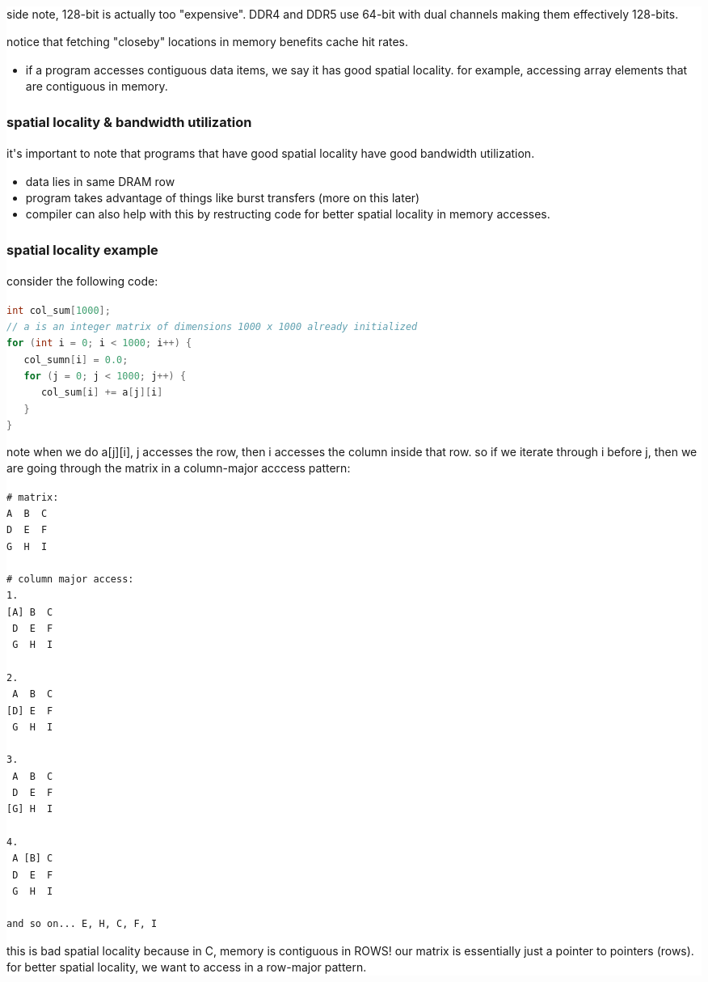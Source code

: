 side note, 128-bit is actually too "expensive". DDR4 and DDR5 use 64-bit with dual channels making them effectively 128-bits. 

notice that fetching "closeby" locations in memory benefits cache hit rates.
- if a program accesses contiguous data items, we say it has good spatial locality. for example, accessing array elements that are contiguous in memory.

### spatial locality & bandwidth utilization
it's important to note that programs that have good spatial locality have good bandwidth utilization. 
- data lies in same DRAM row
- program takes advantage of things like burst transfers (more on this later)
- compiler can also help with this by restructing code for better spatial locality in memory accesses.

### spatial locality example

consider the following code:
```c
int col_sum[1000];
// a is an integer matrix of dimensions 1000 x 1000 already initialized
for (int i = 0; i < 1000; i++) {
   col_sumn[i] = 0.0;
   for (j = 0; j < 1000; j++) {
      col_sum[i] += a[j][i]
   }
} 
```
note when we do a[j][i], j accesses the  row, then i accesses the column inside that row. so if we iterate through i before j, then we are going through the matrix in a column-major acccess pattern:
```
# matrix:
A  B  C 
D  E  F
G  H  I

# column major access:
1.
[A] B  C
 D  E  F
 G  H  I

2.
 A  B  C
[D] E  F
 G  H  I

3. 
 A  B  C
 D  E  F
[G] H  I

4.
 A [B] C
 D  E  F
 G  H  I

and so on... E, H, C, F, I
```
this is bad spatial locality because in C, memory is contiguous in ROWS! our matrix is essentially just a pointer to pointers (rows). for better spatial locality, we want to access in a row-major pattern.
